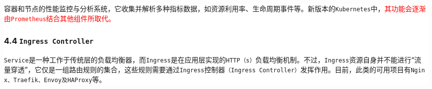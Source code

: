 容器和节点的性能监控与分析系统，它收集并解析多种指标数据，如资源利用率、生命周期事件等。新版本的`Kubernetes`中，<font color=red>其功能会逐渐由`Prometheus`结合其他组件所取代。</font>

### 4.4 `Ingress Controller`

`Service`是一种工作于传统层的负载均衡器，而`Ingress`是在应用层实现的`HTTP（s）`负载均衡机制。不过，`Ingress`资源自身并不能进行“流量穿透”，它仅是一组路由规则的集合，这些规则需要通过`Ingress`控制器`（Ingress Controller）`发挥作用。目前，此类的可用项目有`Nginx、Traefik、Envoy及HAProxy`等。

